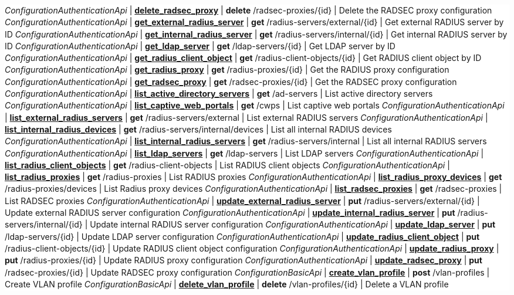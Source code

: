 *ConfigurationAuthenticationApi* | [**delete_radsec_proxy**](docs/apis/tags/ConfigurationAuthenticationApi.md#delete_radsec_proxy) | **delete** /radsec-proxies/{id} | Delete the RADSEC proxy configuration
*ConfigurationAuthenticationApi* | [**get_external_radius_server**](docs/apis/tags/ConfigurationAuthenticationApi.md#get_external_radius_server) | **get** /radius-servers/external/{id} | Get external RADIUS server by ID
*ConfigurationAuthenticationApi* | [**get_internal_radius_server**](docs/apis/tags/ConfigurationAuthenticationApi.md#get_internal_radius_server) | **get** /radius-servers/internal/{id} | Get internal RADIUS server by ID
*ConfigurationAuthenticationApi* | [**get_ldap_server**](docs/apis/tags/ConfigurationAuthenticationApi.md#get_ldap_server) | **get** /ldap-servers/{id} | Get LDAP server by ID
*ConfigurationAuthenticationApi* | [**get_radius_client_object**](docs/apis/tags/ConfigurationAuthenticationApi.md#get_radius_client_object) | **get** /radius-client-objects/{id} | Get RADIUS client object by ID
*ConfigurationAuthenticationApi* | [**get_radius_proxy**](docs/apis/tags/ConfigurationAuthenticationApi.md#get_radius_proxy) | **get** /radius-proxies/{id} | Get the RADIUS proxy configuration
*ConfigurationAuthenticationApi* | [**get_radsec_proxy**](docs/apis/tags/ConfigurationAuthenticationApi.md#get_radsec_proxy) | **get** /radsec-proxies/{id} | Get the RADSEC proxy configuration
*ConfigurationAuthenticationApi* | [**list_active_directory_servers**](docs/apis/tags/ConfigurationAuthenticationApi.md#list_active_directory_servers) | **get** /ad-servers | List active directory servers
*ConfigurationAuthenticationApi* | [**list_captive_web_portals**](docs/apis/tags/ConfigurationAuthenticationApi.md#list_captive_web_portals) | **get** /cwps | List captive web portals
*ConfigurationAuthenticationApi* | [**list_external_radius_servers**](docs/apis/tags/ConfigurationAuthenticationApi.md#list_external_radius_servers) | **get** /radius-servers/external | List external RADIUS servers
*ConfigurationAuthenticationApi* | [**list_internal_radius_devices**](docs/apis/tags/ConfigurationAuthenticationApi.md#list_internal_radius_devices) | **get** /radius-servers/internal/devices | List all internal RADIUS devices
*ConfigurationAuthenticationApi* | [**list_internal_radius_servers**](docs/apis/tags/ConfigurationAuthenticationApi.md#list_internal_radius_servers) | **get** /radius-servers/internal | List all internal RADIUS servers
*ConfigurationAuthenticationApi* | [**list_ldap_servers**](docs/apis/tags/ConfigurationAuthenticationApi.md#list_ldap_servers) | **get** /ldap-servers | List LDAP servers
*ConfigurationAuthenticationApi* | [**list_radius_client_objects**](docs/apis/tags/ConfigurationAuthenticationApi.md#list_radius_client_objects) | **get** /radius-client-objects | List RADIUS client objects
*ConfigurationAuthenticationApi* | [**list_radius_proxies**](docs/apis/tags/ConfigurationAuthenticationApi.md#list_radius_proxies) | **get** /radius-proxies | List RADIUS proxies
*ConfigurationAuthenticationApi* | [**list_radius_proxy_devices**](docs/apis/tags/ConfigurationAuthenticationApi.md#list_radius_proxy_devices) | **get** /radius-proxies/devices | List Radius proxy devices
*ConfigurationAuthenticationApi* | [**list_radsec_proxies**](docs/apis/tags/ConfigurationAuthenticationApi.md#list_radsec_proxies) | **get** /radsec-proxies | List RADSEC proxies
*ConfigurationAuthenticationApi* | [**update_external_radius_server**](docs/apis/tags/ConfigurationAuthenticationApi.md#update_external_radius_server) | **put** /radius-servers/external/{id} | Update external RADIUS server configuration
*ConfigurationAuthenticationApi* | [**update_internal_radius_server**](docs/apis/tags/ConfigurationAuthenticationApi.md#update_internal_radius_server) | **put** /radius-servers/internal/{id} | Update internal RADIUS server configuration
*ConfigurationAuthenticationApi* | [**update_ldap_server**](docs/apis/tags/ConfigurationAuthenticationApi.md#update_ldap_server) | **put** /ldap-servers/{id} | Update LDAP server configuration
*ConfigurationAuthenticationApi* | [**update_radius_client_object**](docs/apis/tags/ConfigurationAuthenticationApi.md#update_radius_client_object) | **put** /radius-client-objects/{id} | Update RADIUS client object configuration
*ConfigurationAuthenticationApi* | [**update_radius_proxy**](docs/apis/tags/ConfigurationAuthenticationApi.md#update_radius_proxy) | **put** /radius-proxies/{id} | Update RADIUS proxy configuration
*ConfigurationAuthenticationApi* | [**update_radsec_proxy**](docs/apis/tags/ConfigurationAuthenticationApi.md#update_radsec_proxy) | **put** /radsec-proxies/{id} | Update RADSEC proxy configuration
*ConfigurationBasicApi* | [**create_vlan_profile**](docs/apis/tags/ConfigurationBasicApi.md#create_vlan_profile) | **post** /vlan-profiles | Create VLAN profile
*ConfigurationBasicApi* | [**delete_vlan_profile**](docs/apis/tags/ConfigurationBasicApi.md#delete_vlan_profile) | **delete** /vlan-profiles/{id} | Delete a VLAN profile